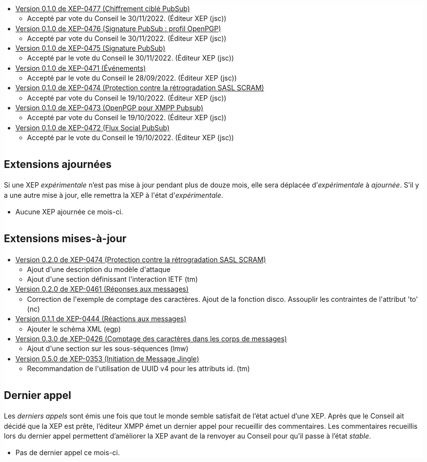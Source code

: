 - [Version 0.1.0 de XEP-0477 (Chiffrement ciblé PubSub)](https://xmpp.org/extensions/xep-0477.html)
  - Accepté par vote du Conseil le 30/11/2022. (Éditeur XEP (jsc))
- [Version 0.1.0 de XEP-0476 (Signature PubSub : profil OpenPGP)](https://xmpp.org/extensions/xep-0476.html)
  - Accepté par vote du Conseil le 30/11/2022. (Éditeur XEP (jsc))
- [Version 0.1.0 de XEP-0475 (Signature PubSub)](https://xmpp.org/extensions/xep-0475.html)
  - Accepté par le vote du Conseil le 30/11/2022. (Éditeur XEP (jsc))
- [Version 0.1.0 de XEP-0471 (Événements)](https://xmpp.org/extensions/xep-0471.html)
  - Accepté par le vote du Conseil le 28/09/2022. (Éditeur XEP (jsc))
- [Version 0.1.0 de XEP-0474 (Protection contre la rétrogradation SASL SCRAM)](https://xmpp.org/extensions/xep-0474.html)
  - Accepté par vote du Conseil le 19/10/2022. (Éditeur XEP (jsc))
- [Version 0.1.0 de XEP-0473 (OpenPGP pour XMPP Pubsub)](https://xmpp.org/extensions/xep-0473.html)
  - Accepté par vote du Conseil le 19/10/2022. (Éditeur XEP (jsc))
- [Version 0.1.0 de XEP-0472 (Flux Social PubSub)](https://xmpp.org/extensions/xep-0472.html)
  - Accepté par le vote du Conseil le 19/10/2022. (Éditeur XEP (jsc))
  
## Extensions ajournées

Si une XEP _expérimentale_ n’est pas mise à jour pendant plus de douze mois, elle sera déplacée d’_expérimentale_ à _ajournée_. S’il y a une autre mise à jour, elle remettra la XEP à l'état d'_expérimentale_.

- Aucune XEP ajournée ce mois-ci.

## Extensions mises-à-jour

- [Version 0.2.0 de XEP-0474 (Protection contre la rétrogradation SASL SCRAM)](https://xmpp.org/extensions/xep-0474.html)
  - Ajout d'une description du modèle d'attaque
  - Ajout d'une section définissant l'interaction IETF (tm)
- [Version 0.2.0 de XEP-0461 (Réponses aux messages)](https://xmpp.org/extensions/xep-0461.html)
  - Correction de l'exemple de comptage des caractères. Ajout de la fonction disco. Assouplir les contraintes de l'attribut 'to' (nc)
- [Version 0.1.1 de XEP-0444 (Réactions aux messages)](https://xmpp.org/extensions/xep-0444.html)
  - Ajouter le schéma XML (egp)
- [Version 0.3.0 de XEP-0426 (Comptage des caractères dans les corps de messages)](https://xmpp.org/extensions/xep-0426.html)
  - Ajout d'une section sur les sous-séquences (lmw)
- [Version 0.5.0 de XEP-0353 (Initiation de Message Jingle)](https://xmpp.org/extensions/xep-0353.html)
  - Recommandation de l'utilisation de UUID v4 pour les attributs id. (tm)

## Dernier appel

Les _derniers appels_ sont émis une fois que tout le monde semble satisfait de l’état actuel d’une XEP. Après que le Conseil ait décidé que la XEP est prête, l’éditeur XMPP émet un dernier appel pour recueillir des commentaires. Les commentaires recueillis lors du dernier appel permettent d’améliorer la XEP avant de la renvoyer au Conseil pour qu’il passe à l’état _stable_.

- Pas de dernier appel ce mois-ci.
